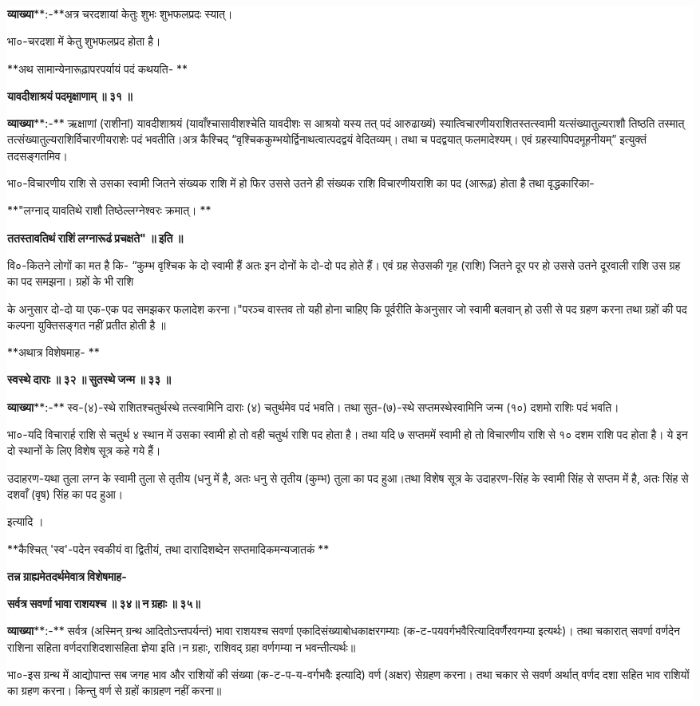 **व्याख्या****:-**अत्र चरदशायां केतुः शुभः शुभफलप्रदः स्यात्।

भा०-चरदशा में केतु शुभफलप्रद होता है।

**अथ सामान्येनारूढ़ापरपर्यायं पदं कथयति- **

**यावदीशाश्रयं पदमृक्षाणाम् ॥ ३१ ॥**

**व्याख्या****:-** ऋक्षाणां (राशीनां) यावदीशाश्रयं (यावाँश्चासावीशश्चेति यावदीशः स आश्रयो यस्य तत् पदं आरुढाख्यं) स्यात्विचारणीयराशितस्तत्स्वामी यत्संख्यातुल्यराशौ तिष्ठति तस्मात् तत्संख्यातुल्यराशिर्विचारणीयराशेः पदं भवतीति।अत्र कैश्चिद् “वृश्चिककुम्भयोर्द्विनाथत्वात्पदद्वयं वेदितव्यम्। तथा च पदद्वयात् फलमादेश्यम्। एवं ग्रहस्यापिपदमूहनीयम्” इत्युक्तं तदसङ्गतमिव।

भा०-विचारणीय राशि से उसका स्वामी जितने संख्यक राशि में हो फिर उससे उतने ही संख्यक राशि विचारणीयराशि का पद (आरूढ़) होता है तथा वृद्धकारिका-

**"लग्नाद् यावतिथे राशौ तिष्ठेल्लग्नेश्वरः क्रमात्। **

**ततस्तावतिथं राशिं लग्नारूढं प्रचक्षते" ॥ इति ॥**

वि०-कितने लोगों का मत है कि- “कुम्भ वृश्चिक के दो स्वामी हैं अतः इन दोनों के दो-दो पद होते हैं। एवं ग्रह सेउसकी गृह (राशि) जितने दूर पर हो उससे उतने दूरवाली राशि उस ग्रह का पद समझना। ग्रहों के भी राशि



के अनुसार दो-दो या एक-एक पद समझकर फलादेश करना।"परञ्च वास्तव तो यही होना चाहिए कि पूर्वरीति केअनुसार जो स्वामी बलवान् हो उसी से पद ग्रहण करना तथा ग्रहों की पद कल्पना युक्तिसङ्गत नहीं प्रतीत होती है ॥

**अथात्र विशेषमाह- **

**स्वस्थे दाराः ॥ ३२ ॥ सुतस्थे जन्म ॥ ३३ ॥**

**व्याख्या****:-** स्व-(४)-स्थे राशितश्चतुर्थस्थे तत्स्वामिनि दाराः (४) चतुर्थमेव पदं भवति। तथा सुत-(७)-स्थे सप्तमस्थेस्वामिनि जन्म (१०) दशमो राशिः पदं भवति।

भा०-यदि विचारार्ह राशि से चतुर्थ ४ स्थान में उसका स्वामी हो तो वही चतुर्थ राशि पद होता है। तथा यदि ७ सप्तममें स्वामी हो तो विचारणीय राशि से १० दशम राशि पद होता है। ये इन दो स्थानों के लिए विशेष सूत्र कहे गये हैं।

उदाहरण-यथा तुला लग्न के स्वामी तुला से तृतीय (धनु में है, अतः धनु से तृतीय (कुम्भ) तुला का पद हुआ।तथा विशेष सूत्र के उदाहरण-सिंह के स्वामी सिंह से सप्तम में है, अतः सिंह से दशवाँ (वृष) सिंह का पद हुआ।

इत्यादि ।

**कैश्चित् 'स्व'-पदेन स्वकीयं वा द्वितीयं, तथा दारादिशब्देन सप्तमादिकमन्यजातकं **

**तन्न ग्राह्यमेतदर्थमेवात्र विशेषमाह-**

**सर्वत्र सवर्णा भावा राशयश्च ॥ ३४॥ न ग्रहाः ॥ ३५॥**

**व्याख्या****:-** सर्वत्र (अस्मिन् ग्रन्थ आदितोऽन्तपर्यन्तं) भावा राशयश्च सवर्णा एकादिसंख्याबोधकाक्षरगम्याः (क-ट-पयवर्गभवैरित्यादिवर्णैरवगम्या इत्यर्थः)। तथा चकारात् सवर्णा वर्णदेन राशिना सहिता वर्णदराशिदशासहिता ज्ञेया इति।न ग्रहाः, राशिवद् ग्रहा वर्णगम्या न भवन्तीत्यर्थः॥

भा०-इस ग्रन्थ में आद्योपान्त सब जगह भाव और राशियों की संख्या (क-ट-प-य-वर्गभवैः इत्यादि) वर्ण (अक्षर) सेग्रहण करना। तथा चकार से सवर्ण अर्थात् वर्णद दशा सहित भाव राशियों का ग्रहण करना। किन्तु वर्ण से ग्रहों काग्रहण नहीं करना॥


